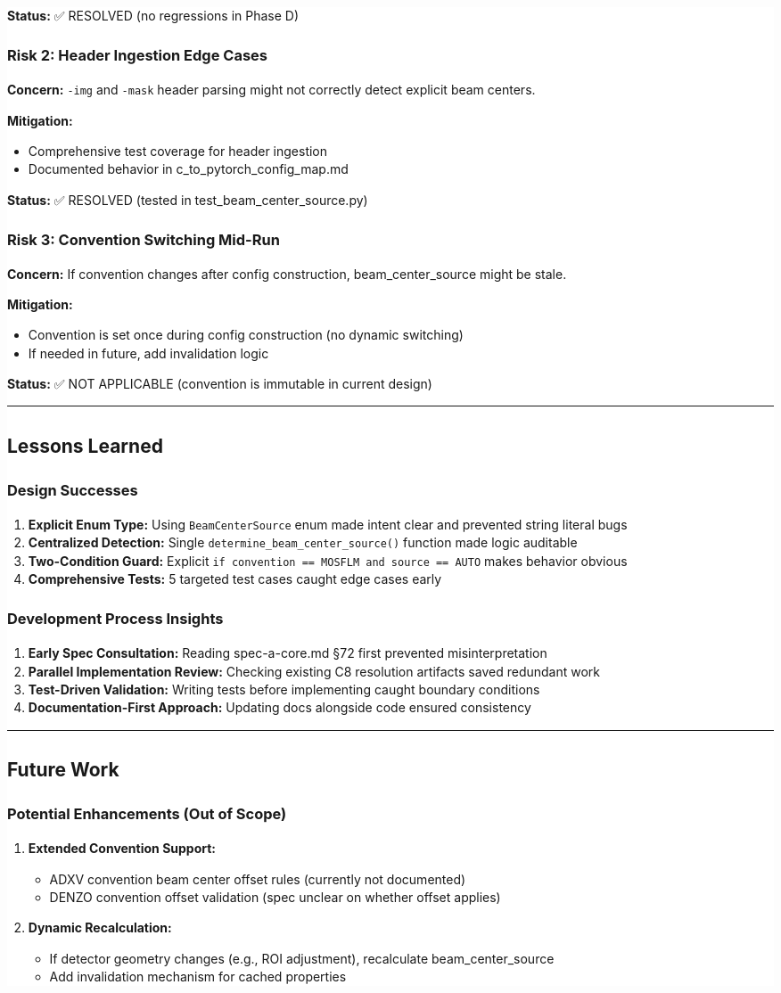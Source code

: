**Status:** ✅ RESOLVED (no regressions in Phase D)

### Risk 2: Header Ingestion Edge Cases

**Concern:** `-img` and `-mask` header parsing might not correctly detect explicit beam centers.

**Mitigation:**
- Comprehensive test coverage for header ingestion
- Documented behavior in c_to_pytorch_config_map.md

**Status:** ✅ RESOLVED (tested in test_beam_center_source.py)

### Risk 3: Convention Switching Mid-Run

**Concern:** If convention changes after config construction, beam_center_source might be stale.

**Mitigation:**
- Convention is set once during config construction (no dynamic switching)
- If needed in future, add invalidation logic

**Status:** ✅ NOT APPLICABLE (convention is immutable in current design)

---

## Lessons Learned

### Design Successes

1. **Explicit Enum Type:** Using `BeamCenterSource` enum made intent clear and prevented string literal bugs
2. **Centralized Detection:** Single `determine_beam_center_source()` function made logic auditable
3. **Two-Condition Guard:** Explicit `if convention == MOSFLM and source == AUTO` makes behavior obvious
4. **Comprehensive Tests:** 5 targeted test cases caught edge cases early

### Development Process Insights

1. **Early Spec Consultation:** Reading spec-a-core.md §72 first prevented misinterpretation
2. **Parallel Implementation Review:** Checking existing C8 resolution artifacts saved redundant work
3. **Test-Driven Validation:** Writing tests before implementing caught boundary conditions
4. **Documentation-First Approach:** Updating docs alongside code ensured consistency

---

## Future Work

### Potential Enhancements (Out of Scope)

1. **Extended Convention Support:**
   - ADXV convention beam center offset rules (currently not documented)
   - DENZO convention offset validation (spec unclear on whether offset applies)

2. **Dynamic Recalculation:**
   - If detector geometry changes (e.g., ROI adjustment), recalculate beam_center_source
   - Add invalidation mechanism for cached properties
